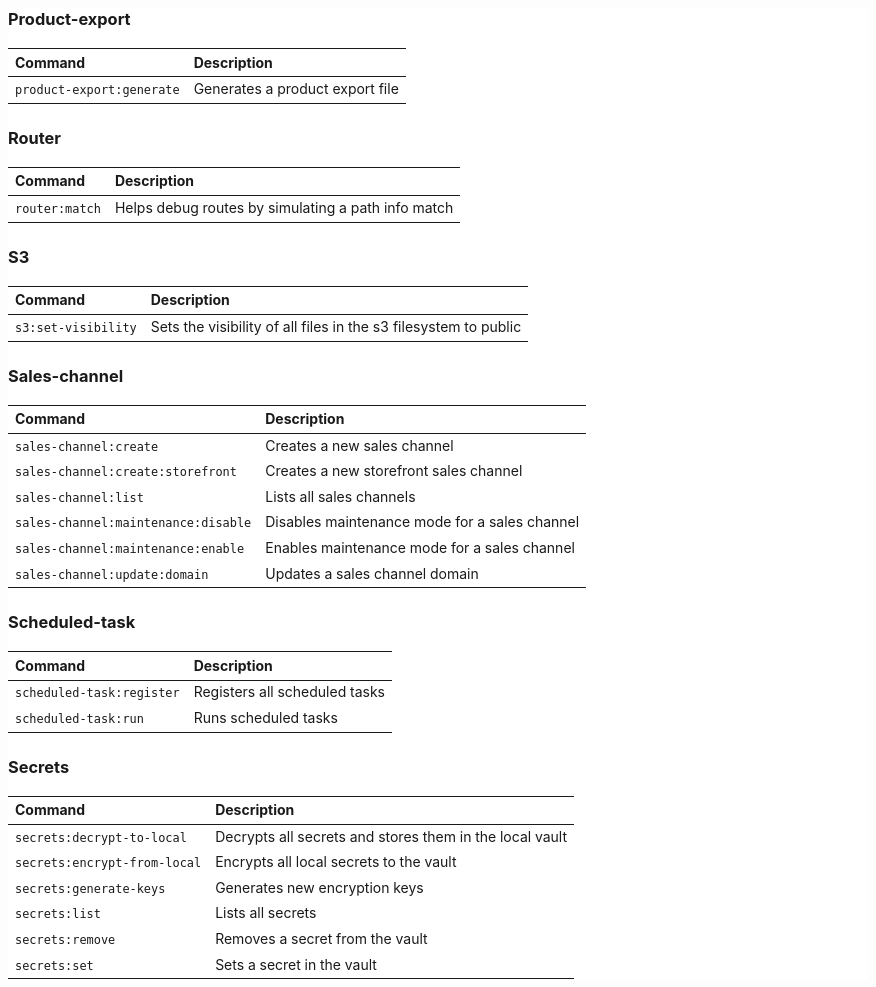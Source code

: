 ### Product-export

| Command | Description |
| :--- | :--- |
| `product-export:generate` | Generates a product export file |

### Router

| Command | Description |
| :--- | :--- |
| `router:match` | Helps debug routes by simulating a path info match |

### S3

| Command | Description |
| :--- | :--- |
| `s3:set-visibility` | Sets the visibility of all files in the s3 filesystem to public |

### Sales-channel

| Command | Description |
| :--- | :--- |
| `sales-channel:create` | Creates a new sales channel |
| `sales-channel:create:storefront` | Creates a new storefront sales channel |
| `sales-channel:list` | Lists all sales channels |
| `sales-channel:maintenance:disable` | Disables maintenance mode for a sales channel |
| `sales-channel:maintenance:enable` | Enables maintenance mode for a sales channel |
| `sales-channel:update:domain` | Updates a sales channel domain |

### Scheduled-task

| Command | Description |
| :--- | :--- |
| `scheduled-task:register` | Registers all scheduled tasks |
| `scheduled-task:run` | Runs scheduled tasks |

### Secrets

| Command | Description |
| :--- | :--- |
| `secrets:decrypt-to-local` | Decrypts all secrets and stores them in the local vault |
| `secrets:encrypt-from-local` | Encrypts all local secrets to the vault |
| `secrets:generate-keys` | Generates new encryption keys |
| `secrets:list` | Lists all secrets |
| `secrets:remove` | Removes a secret from the vault |
| `secrets:set` | Sets a secret in the vault |

